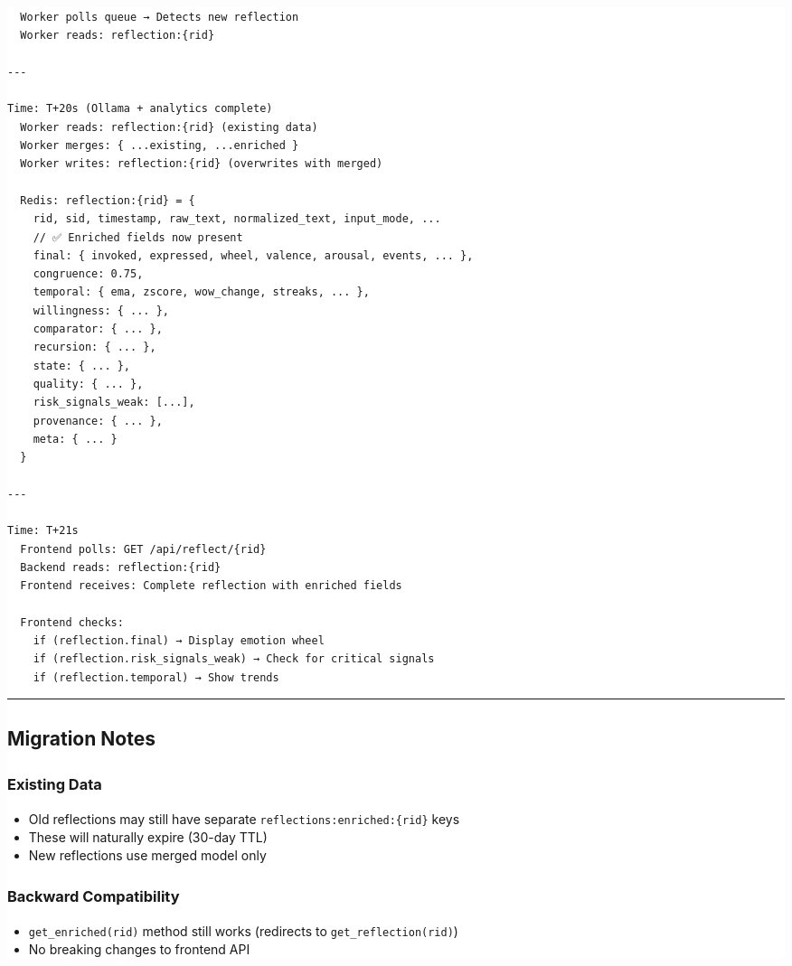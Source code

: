 ```
  Worker polls queue → Detects new reflection
  Worker reads: reflection:{rid}
  
---

Time: T+20s (Ollama + analytics complete)
  Worker reads: reflection:{rid} (existing data)
  Worker merges: { ...existing, ...enriched }
  Worker writes: reflection:{rid} (overwrites with merged)
  
  Redis: reflection:{rid} = {
    rid, sid, timestamp, raw_text, normalized_text, input_mode, ...
    // ✅ Enriched fields now present
    final: { invoked, expressed, wheel, valence, arousal, events, ... },
    congruence: 0.75,
    temporal: { ema, zscore, wow_change, streaks, ... },
    willingness: { ... },
    comparator: { ... },
    recursion: { ... },
    state: { ... },
    quality: { ... },
    risk_signals_weak: [...],
    provenance: { ... },
    meta: { ... }
  }
  
---

Time: T+21s
  Frontend polls: GET /api/reflect/{rid}
  Backend reads: reflection:{rid}
  Frontend receives: Complete reflection with enriched fields
  
  Frontend checks:
    if (reflection.final) → Display emotion wheel
    if (reflection.risk_signals_weak) → Check for critical signals
    if (reflection.temporal) → Show trends
```

---

## Migration Notes

### Existing Data
- Old reflections may still have separate `reflections:enriched:{rid}` keys
- These will naturally expire (30-day TTL)
- New reflections use merged model only

### Backward Compatibility
- `get_enriched(rid)` method still works (redirects to `get_reflection(rid)`)
- No breaking changes to frontend API
